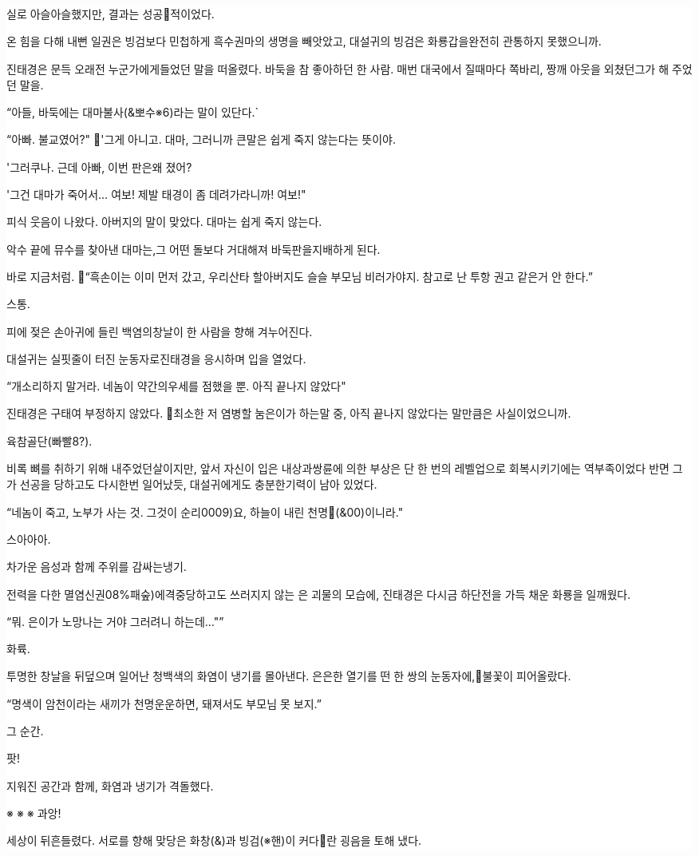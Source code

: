 실로 아슬아슬했지만, 결과는 성공적이었다.

온 힘을 다해 내뻔 일권은 빙검보다 민첩하게 흑수권마의 생명을 빼앗았고, 대설귀의 빙검은 화룡갑을완전히 관통하지 못했으니까.

진태경은 문득 오래전 누군가에게들었던 말을 떠올렸다. 바둑을 참 좋아하던 한 사람. 매번 대국에서 질때마다 쪽바리, 짱깨 아웃을 외쳤던그가 해 주었던 말을.

“아들, 바둑에는 대마불사(&뽀수※6)라는 말이 있단다.`

“아빠. 불교였어?"
'그게 아니고. 대마, 그러니까 큰말은 쉽게 죽지 않는다는 뜻이야.

'그러쿠나. 근데 아빠, 이번 판은왜 졌어?

'그건 대마가 죽어서… 여보! 제발 태경이 좀 데려가라니까! 여보!"

피식 웃음이 나왔다. 아버지의 말이 맞았다. 대마는 쉽게 죽지 않는다.

악수 끝에 뮤수를 찾아낸 대마는,그 어떤 돌보다 거대해져 바둑판을지배하게 된다.

바로 지금처럼.
“흑손이는 이미 먼저 갔고, 우리산타 할아버지도 슬슬 부모님 비러가야지. 참고로 난 투항 권고 같은거 안 한다.”

스통.

피에 젖은 손아귀에 들린 백염의창날이 한 사람을 향해 겨누어진다.

대설귀는 실핏줄이 터진 눈동자로진태경을 응시하며 입을 열었다.

“개소리하지 말거라. 네놈이 약간의우세를 점했을 뿐. 아직 끝나지 않았다"

진태경은 구태여 부정하지 않았다.
최소한 저 염병할 눔은이가 하는말 중, 아직 끝나지 않았다는 말만큼은 사실이었으니까.

육참골단(빠빨8?).

비록 뼈를 취하기 위해 내주었던살이지만, 앞서 자신이 입은 내상과쌍륜에 의한 부상은 단 한 번의 레벨업으로 회복시키기에는 역부족이었다
반면 그가 선공을 당하고도 다시한번 일어났듯, 대설귀에게도 충분한기력이 남아 있었다.

“네놈이 죽고, 노부가 사는 것. 그것이 순리0009)요, 하늘이 내린 천명(&00)이니라."

스아아아.

차가운 음성과 함께 주위를 감싸는냉기.

전력을 다한 멸염신권08%패숲)에격중당하고도 쓰러지지 않는 은 괴물의 모습에, 진태경은 다시금 하단전을 가득 채운 화룡을 일깨웠다.

“뭐. 은이가 노망나는 거야 그러려니 하는데…"”

화륙.

투명한 창날을 뒤덮으며 일어난 청백색의 화염이 냉기를 몰아낸다. 은은한 열기를 떤 한 쌍의 눈동자에,불꽃이 피어올랐다.

“명색이 암천이라는 새끼가 천명운운하면, 돼져서도 부모님 못 보지.”

그 순간.

팟!

지워진 공간과 함께, 화염과 냉기가 격돌했다.

※ ※ ※
과앙!

세상이 뒤흔들렸다. 서로를 향해 맞당은 화창(&\)과 빙검(※핸)이 커다란 굉음을 토해 냈다.
